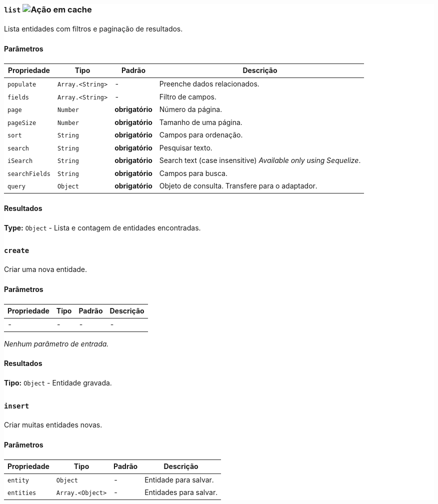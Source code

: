 
### `list` ![Ação em cache](https://img.shields.io/badge/cache-true-blue.svg)

Lista entidades com filtros e paginação de resultados.

#### Parâmetros
| Propriedade    | Tipo                   | Padrão          | Descrição                                                        |
| -------------- | ---------------------- | --------------- | ---------------------------------------------------------------- |
| `populate`     | `Array.<String>` | -               | Preenche dados relacionados.                                     |
| `fields`       | `Array.<String>` | -               | Filtro de campos.                                                |
| `page`         | `Number`               | **obrigatório** | Número da página.                                                |
| `pageSize`     | `Number`               | **obrigatório** | Tamanho de uma página.                                           |
| `sort`         | `String`               | **obrigatório** | Campos para ordenação.                                           |
| `search`       | `String`               | **obrigatório** | Pesquisar texto.                                                 |
| `iSearch`      | `String`               | **obrigatório** | Search text (case insensitive) *Available only using Sequelize*. |
| `searchFields` | `String`               | **obrigatório** | Campos para busca.                                               |
| `query`        | `Object`               | **obrigatório** | Objeto de consulta. Transfere para o adaptador.                  |

#### Resultados
**Type:** `Object` - Lista e contagem de entidades encontradas.

### `create`

Criar uma nova entidade.

#### Parâmetros
| Propriedade | Tipo | Padrão | Descrição |
| ----------- | ---- | ------ | --------- |
| -           | -    | -      | -         |


*Nenhum parâmetro de entrada.*

#### Resultados
**Tipo:** `Object` - Entidade gravada.

### `insert`

Criar muitas entidades novas.

#### Parâmetros
| Propriedade | Tipo                   | Padrão | Descrição              |
| ----------- | ---------------------- | ------ | ---------------------- |
| `entity`    | `Object`               | -      | Entidade para salvar.  |
| `entities`  | `Array.<Object>` | -      | Entidades para salvar. |
